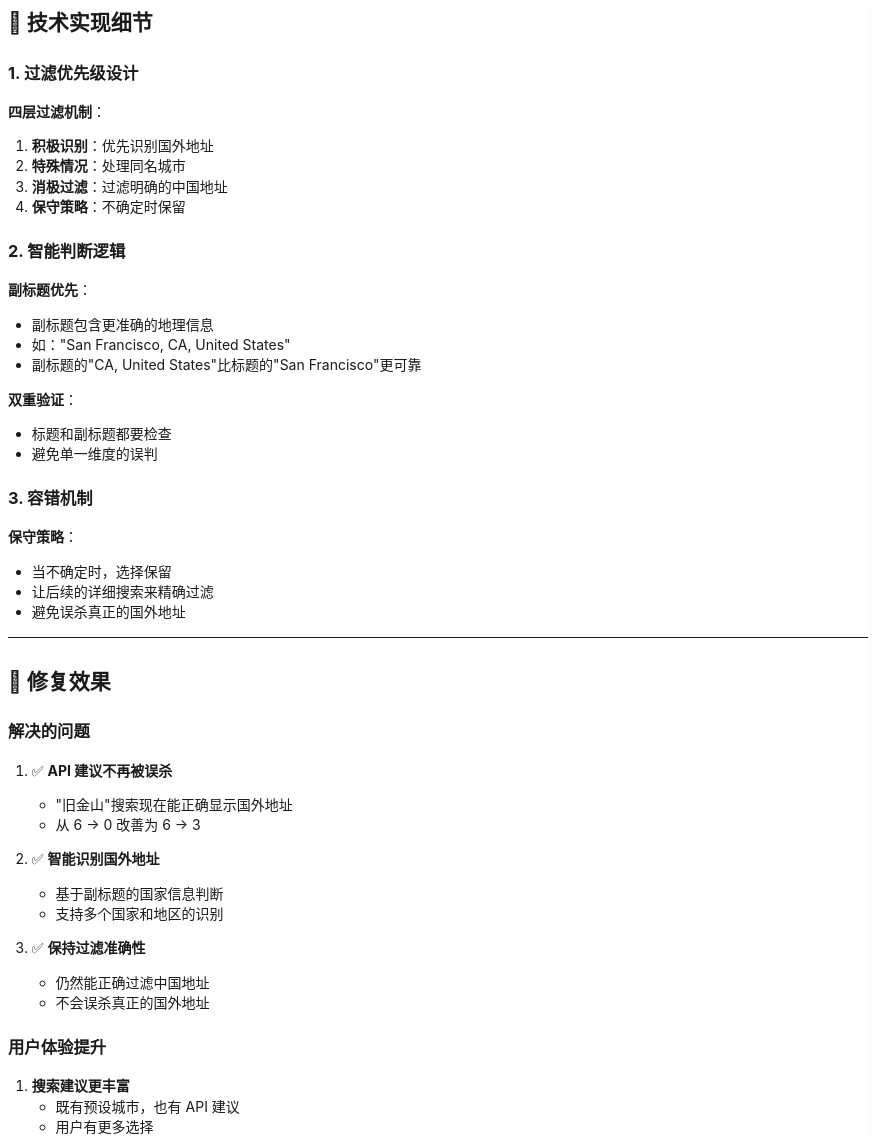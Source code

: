 
## 🔧 技术实现细节

### 1. 过滤优先级设计

**四层过滤机制**：
1. **积极识别**：优先识别国外地址
2. **特殊情况**：处理同名城市
3. **消极过滤**：过滤明确的中国地址
4. **保守策略**：不确定时保留

### 2. 智能判断逻辑

**副标题优先**：
- 副标题包含更准确的地理信息
- 如："San Francisco, CA, United States"
- 副标题的"CA, United States"比标题的"San Francisco"更可靠

**双重验证**：
- 标题和副标题都要检查
- 避免单一维度的误判

### 3. 容错机制

**保守策略**：
- 当不确定时，选择保留
- 让后续的详细搜索来精确过滤
- 避免误杀真正的国外地址

---

## 🎉 修复效果

### 解决的问题

1. ✅ **API 建议不再被误杀**
   - "旧金山"搜索现在能正确显示国外地址
   - 从 6 → 0 改善为 6 → 3

2. ✅ **智能识别国外地址**
   - 基于副标题的国家信息判断
   - 支持多个国家和地区的识别

3. ✅ **保持过滤准确性**
   - 仍然能正确过滤中国地址
   - 不会误杀真正的国外地址

### 用户体验提升

1. **搜索建议更丰富**
   - 既有预设城市，也有 API 建议
   - 用户有更多选择
